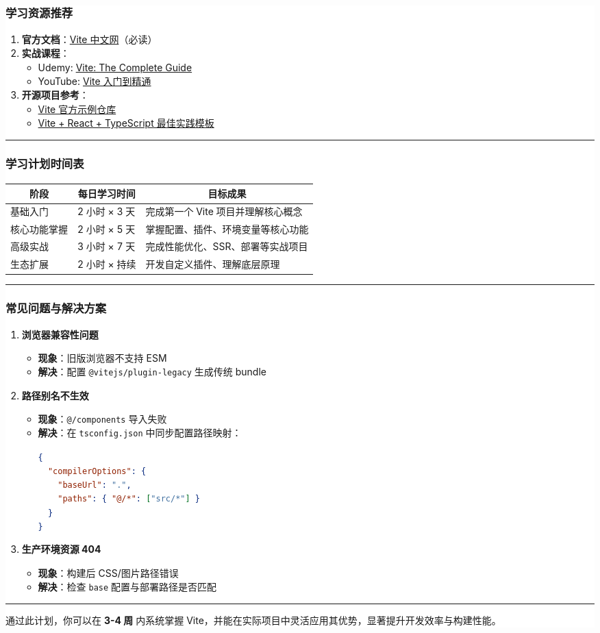 
### **学习资源推荐**
1. **官方文档**：[Vite 中文网](https://cn.vitejs.dev/)（必读）
2. **实战课程**：
   - Udemy: [Vite: The Complete Guide](https://www.udemy.com/course/vitejs-the-complete-guide/)
   - YouTube: [Vite 入门到精通](https://www.youtube.com/watch?v=KCrXgy8qtjM)
3. **开源项目参考**：
   - [Vite 官方示例仓库](https://github.com/vitejs/vite/tree/main/packages/create-vite/template-react)
   - [Vite + React + TypeScript 最佳实践模板](https://github.com/choisohyun/vite-react-ts-template)

---

### **学习计划时间表**
| **阶段** | **每日学习时间** | **目标成果**             |
| ------ | ---------- | -------------------- |
| 基础入门   | 2 小时 × 3 天 | 完成第一个 Vite 项目并理解核心概念 |
| 核心功能掌握 | 2 小时 × 5 天 | 掌握配置、插件、环境变量等核心功能    |
| 高级实战   | 3 小时 × 7 天 | 完成性能优化、SSR、部署等实战项目   |
| 生态扩展   | 2 小时 × 持续  | 开发自定义插件、理解底层原理       |

---

### **常见问题与解决方案**
1. **浏览器兼容性问题**  
   - **现象**：旧版浏览器不支持 ESM  
   - **解决**：配置 `@vitejs/plugin-legacy` 生成传统 bundle

2. **路径别名不生效**  
   - **现象**：`@/components` 导入失败  
   - **解决**：在 `tsconfig.json` 中同步配置路径映射：
     ```json
     {
       "compilerOptions": {
         "baseUrl": ".",
         "paths": { "@/*": ["src/*"] }
       }
     }
     ```

3. **生产环境资源 404**  
   - **现象**：构建后 CSS/图片路径错误  
   - **解决**：检查 `base` 配置与部署路径是否匹配

---

通过此计划，你可以在 **3-4 周** 内系统掌握 Vite，并能在实际项目中灵活应用其优势，显著提升开发效率与构建性能。